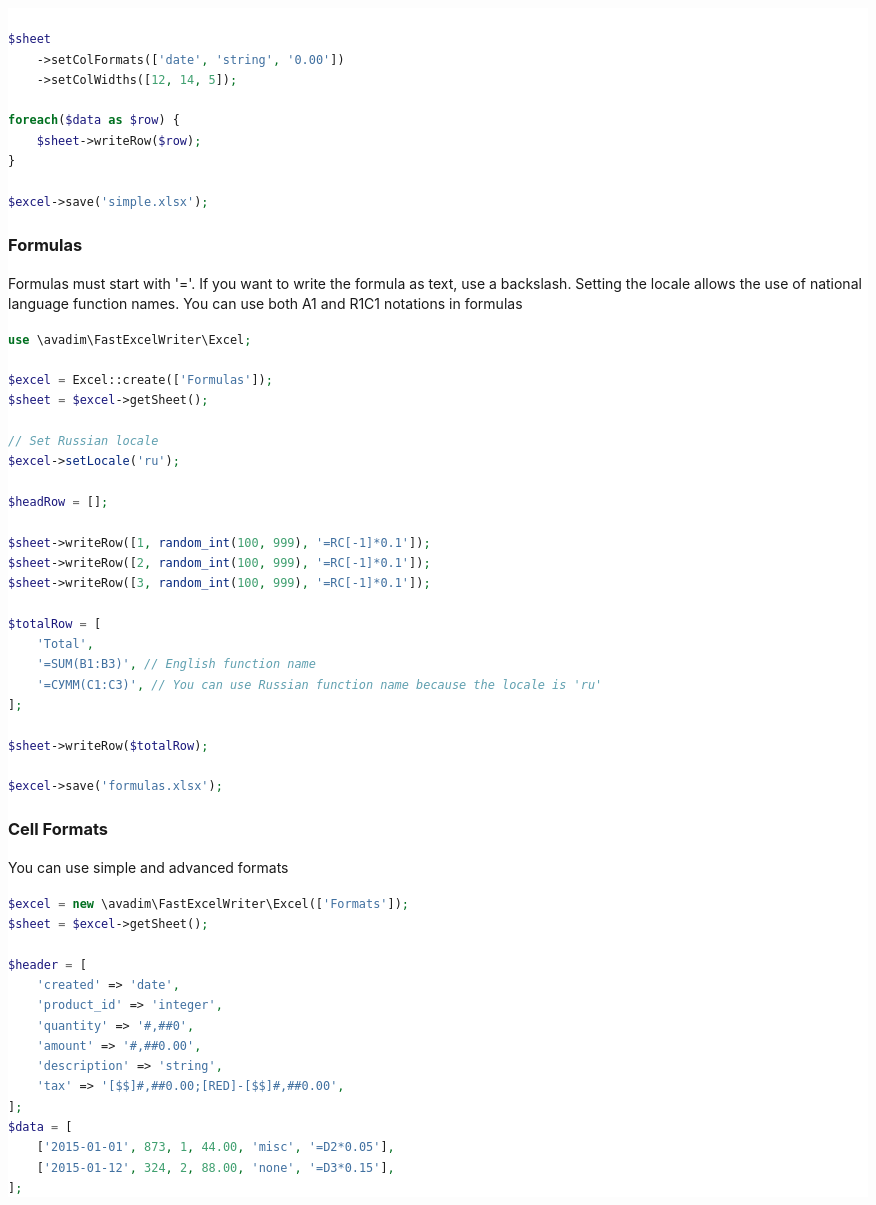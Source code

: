 ```php

$sheet
    ->setColFormats(['date', 'string', '0.00'])
    ->setColWidths([12, 14, 5]);

foreach($data as $row) {
    $sheet->writeRow($row);
}

$excel->save('simple.xlsx');
```
### Formulas

Formulas must start with '='. If you want to write the formula as text, use a backslash. 
Setting the locale allows the use of national language function names. 
You can use both A1 and R1C1 notations in formulas

```php
use \avadim\FastExcelWriter\Excel;

$excel = Excel::create(['Formulas']);
$sheet = $excel->getSheet();

// Set Russian locale
$excel->setLocale('ru');

$headRow = [];

$sheet->writeRow([1, random_int(100, 999), '=RC[-1]*0.1']);
$sheet->writeRow([2, random_int(100, 999), '=RC[-1]*0.1']);
$sheet->writeRow([3, random_int(100, 999), '=RC[-1]*0.1']);

$totalRow = [
    'Total',
    '=SUM(B1:B3)', // English function name
    '=СУММ(C1:C3)', // You can use Russian function name because the locale is 'ru'
];

$sheet->writeRow($totalRow);

$excel->save('formulas.xlsx');

```

### Cell Formats

You can use simple and advanced formats

```php
$excel = new \avadim\FastExcelWriter\Excel(['Formats']);
$sheet = $excel->getSheet();

$header = [
    'created' => 'date',
    'product_id' => 'integer',
    'quantity' => '#,##0',
    'amount' => '#,##0.00',
    'description' => 'string',
    'tax' => '[$$]#,##0.00;[RED]-[$$]#,##0.00',
];
$data = [
    ['2015-01-01', 873, 1, 44.00, 'misc', '=D2*0.05'],
    ['2015-01-12', 324, 2, 88.00, 'none', '=D3*0.15'],
];
```